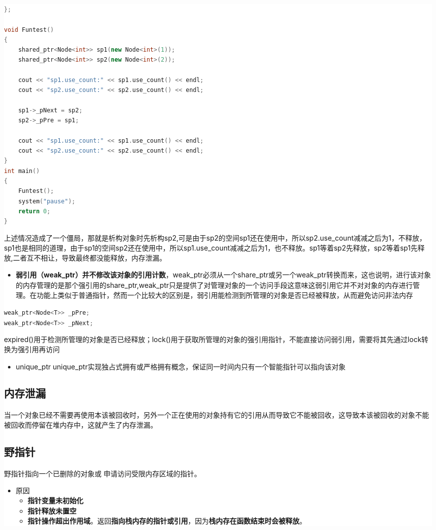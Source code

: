 ```C++
};

void Funtest()
{
    shared_ptr<Node<int>> sp1(new Node<int>(1));
    shared_ptr<Node<int>> sp2(new Node<int>(2));

    cout << "sp1.use_count:" << sp1.use_count() << endl;
    cout << "sp2.use_count:" << sp2.use_count() << endl;

    sp1->_pNext = sp2;
    sp2->_pPre = sp1;

    cout << "sp1.use_count:" << sp1.use_count() << endl;
    cout << "sp2.use_count:" << sp2.use_count() << endl;
}
int main()
{
    Funtest();
    system("pause");
    return 0;
}
```

上述情况造成了一个僵局，那就是析构对象时先析构sp2,可是由于sp2的空间sp1还在使用中，所以sp2.use_count减减之后为1，不释放，sp1也是相同的道理，由于sp1的空间sp2还在使用中，所以sp1.use_count减减之后为1，也不释放。sp1等着sp2先释放，sp2等着sp1先释放,二者互不相让，导致最终都没能释放，内存泄漏。


* **弱引用（weak_ptr）并不修改该对象的引用计数**，weak_ptr必须从一个share_ptr或另一个weak_ptr转换而来，这也说明，进行该对象的内存管理的是那个强引用的share_ptr,weak_ptr只是提供了对管理对象的一个访问手段这意味这弱引用它并不对对象的内存进行管理。在功能上类似于普通指针，然而一个比较大的区别是，弱引用能检测到所管理的对象是否已经被释放，从而避免访问非法内存

```C++
weak_ptr<Node<T>> _pPre;
weak_ptr<Node<T>> _pNext;
```

expired()用于检测所管理的对象是否已经释放；lock()用于获取所管理的对象的强引用指针，不能直接访问弱引用，需要将其先通过lock转换为强引用再访问

* unique_ptr
  unique_ptr实现独占式拥有或严格拥有概念，保证同一时间内只有一个智能指针可以指向该对象

## 内存泄漏

当一个对象已经不需要再使用本该被回收时，另外一个正在使用的对象持有它的引用从而导致它不能被回收，这导致本该被回收的对象不能被回收而停留在堆内存中，这就产生了内存泄漏。

## 野指针

野指针指向一个已删除的对象或 申请访问受限内存区域的指针。

* 原因
  * **指针变量未初始化**
  * **指针释放未置空**
  * **指针操作超出作用域**。返回**指向栈内存的指针或引用**，因为**栈内存在函数结束时会被释放**。
